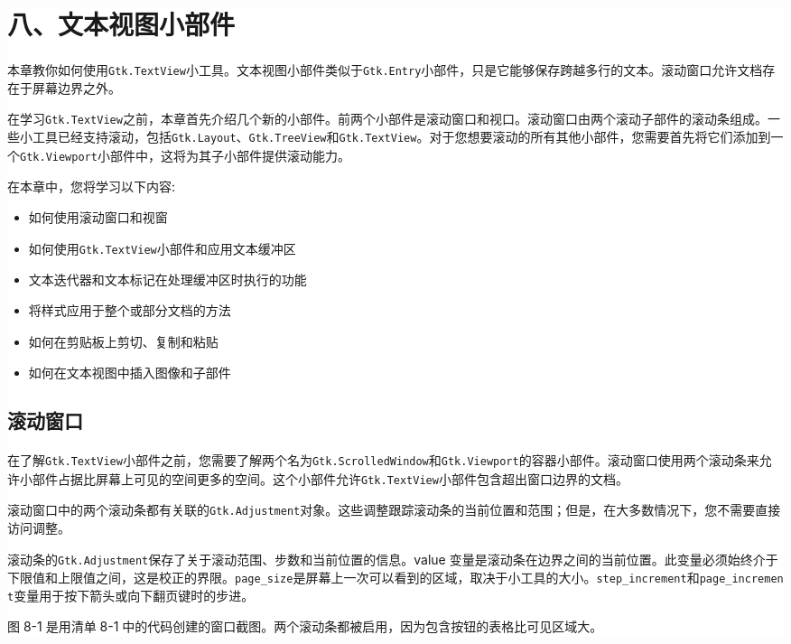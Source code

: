 # 八、文本视图小部件

本章教你如何使用`Gtk.TextView`小工具。文本视图小部件类似于`Gtk.Entry`小部件，只是它能够保存跨越多行的文本。滚动窗口允许文档存在于屏幕边界之外。

在学习`Gtk.TextView`之前，本章首先介绍几个新的小部件。前两个小部件是滚动窗口和视口。滚动窗口由两个滚动子部件的滚动条组成。一些小工具已经支持滚动，包括`Gtk.Layout`、`Gtk.TreeView`和`Gtk.TextView`。对于您想要滚动的所有其他小部件，您需要首先将它们添加到一个`Gtk.Viewport`小部件中，这将为其子小部件提供滚动能力。

在本章中，您将学习以下内容:

*   如何使用滚动窗口和视窗

*   如何使用`Gtk.TextView`小部件和应用文本缓冲区

*   文本迭代器和文本标记在处理缓冲区时执行的功能

*   将样式应用于整个或部分文档的方法

*   如何在剪贴板上剪切、复制和粘贴

*   如何在文本视图中插入图像和子部件

## 滚动窗口

在了解`Gtk.TextView`小部件之前，您需要了解两个名为`Gtk.ScrolledWindow`和`Gtk.Viewport`的容器小部件。滚动窗口使用两个滚动条来允许小部件占据比屏幕上可见的空间更多的空间。这个小部件允许`Gtk.TextView`小部件包含超出窗口边界的文档。

滚动窗口中的两个滚动条都有关联的`Gtk.Adjustment`对象。这些调整跟踪滚动条的当前位置和范围；但是，在大多数情况下，您不需要直接访问调整。

滚动条的`Gtk.Adjustment`保存了关于滚动范围、步数和当前位置的信息。value 变量是滚动条在边界之间的当前位置。此变量必须始终介于下限值和上限值之间，这是校正的界限。`page_size`是屏幕上一次可以看到的区域，取决于小工具的大小。`step_increment`和`page_increment`变量用于按下箭头或向下翻页键时的步进。

图 8-1 是用清单 8-1 中的代码创建的窗口截图。两个滚动条都被启用，因为包含按钮的表格比可见区域大。
